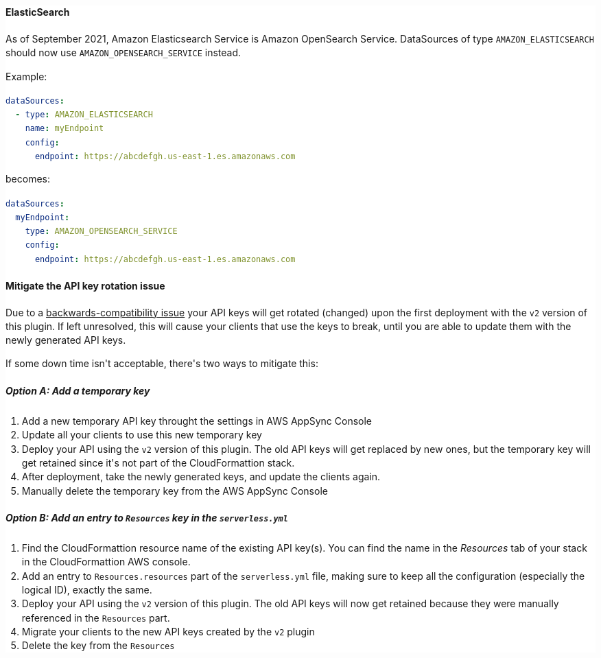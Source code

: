 #### ElasticSearch

As of September 2021, Amazon Elasticsearch Service is Amazon OpenSearch Service. DataSources of type `AMAZON_ELASTICSEARCH` should now use `AMAZON_OPENSEARCH_SERVICE` instead.

Example:

```yaml
dataSources:
  - type: AMAZON_ELASTICSEARCH
    name: myEndpoint
    config:
      endpoint: https://abcdefgh.us-east-1.es.amazonaws.com
```

becomes:

```yaml
dataSources:
  myEndpoint:
    type: AMAZON_OPENSEARCH_SERVICE
    config:
      endpoint: https://abcdefgh.us-east-1.es.amazonaws.com
```

#### Mitigate the API key rotation issue

Due to a [backwards-compatibility issue](https://github.com/sid88in/serverless-appsync-plugin/issues/584) your API keys will get rotated
(changed) upon the first deployment with the `v2` version of this plugin. If left unresolved, this will cause your clients that use the keys
to break, until you are able to update them with the newly generated API keys. 

If some down time isn't acceptable, there's two ways to mitigate this:

##### Option A: Add a temporary key

1. Add a new temporary API key throught the settings in AWS AppSync Console
2. Update all your clients to use this new temporary key
3. Deploy your API using the `v2` version of this plugin. The old API keys will get replaced by new ones, but the temporary key will get 
   retained since it's not part of the CloudFormattion stack.
5. After deployment, take the newly generated keys, and update the clients again.
6. Manually delete the temporary key from the AWS AppSync Console

##### Option B: Add an entry to `Resources` key in the `serverless.yml`

1. Find the CloudFormattion resource name of the existing API key(s). You can find the name in the *Resources* tab of your stack in the CloudFormattion AWS console.
2. Add an entry to `Resources.resources` part of the `serverless.yml` file, making sure to keep all the configuration (especially the logical ID), exactly the same.
3. Deploy your API using the `v2` version of this plugin. The old API keys will now get retained because they were manually referenced in the `Resources` part.
4. Migrate your clients to the new API keys created by the `v2` plugin
5. Delete the key from the `Resources` 
